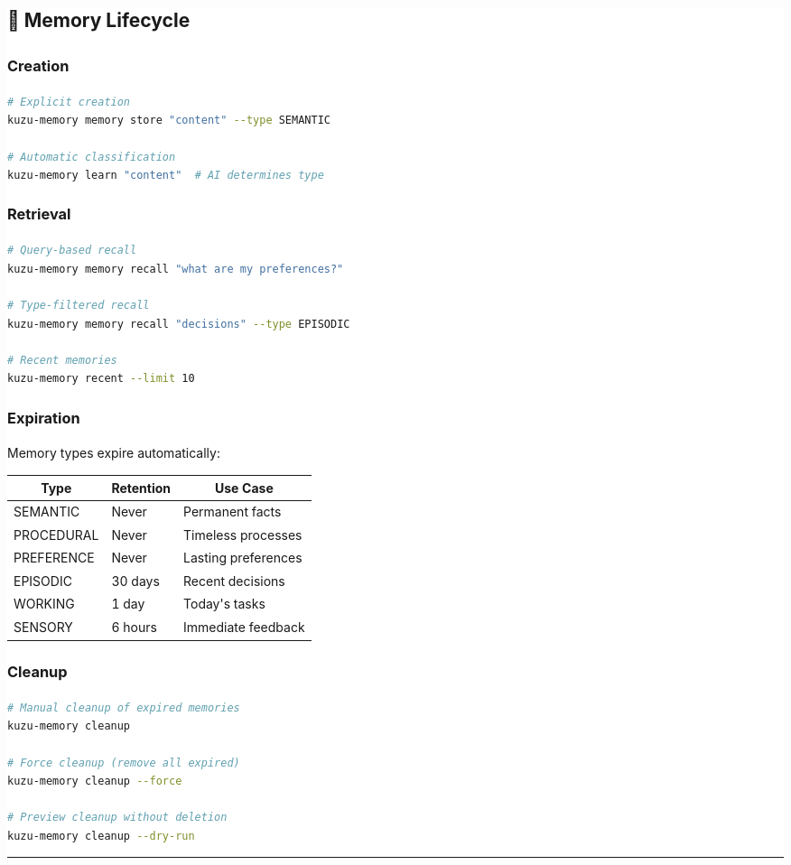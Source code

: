
## 🔄 Memory Lifecycle

### Creation

```bash
# Explicit creation
kuzu-memory memory store "content" --type SEMANTIC

# Automatic classification
kuzu-memory learn "content"  # AI determines type
```

### Retrieval

```bash
# Query-based recall
kuzu-memory memory recall "what are my preferences?"

# Type-filtered recall
kuzu-memory memory recall "decisions" --type EPISODIC

# Recent memories
kuzu-memory recent --limit 10
```

### Expiration

Memory types expire automatically:

| Type | Retention | Use Case |
|------|-----------|----------|
| SEMANTIC | Never | Permanent facts |
| PROCEDURAL | Never | Timeless processes |
| PREFERENCE | Never | Lasting preferences |
| EPISODIC | 30 days | Recent decisions |
| WORKING | 1 day | Today's tasks |
| SENSORY | 6 hours | Immediate feedback |

### Cleanup

```bash
# Manual cleanup of expired memories
kuzu-memory cleanup

# Force cleanup (remove all expired)
kuzu-memory cleanup --force

# Preview cleanup without deletion
kuzu-memory cleanup --dry-run
```

---